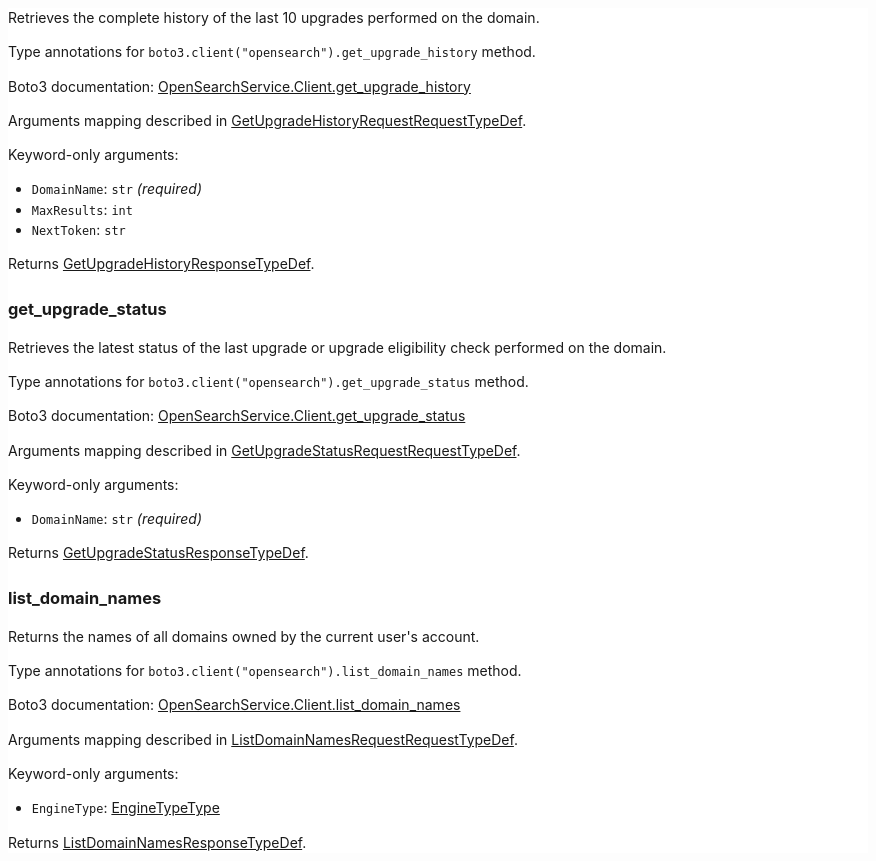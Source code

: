 Retrieves the complete history of the last 10 upgrades performed on the domain.

Type annotations for `boto3.client("opensearch").get_upgrade_history` method.

Boto3 documentation:
[OpenSearchService.Client.get_upgrade_history](https://boto3.amazonaws.com/v1/documentation/api/latest/reference/services/opensearch.html#OpenSearchService.Client.get_upgrade_history)

Arguments mapping described in
[GetUpgradeHistoryRequestRequestTypeDef](./type_defs.md#getupgradehistoryrequestrequesttypedef).

Keyword-only arguments:

- `DomainName`: `str` *(required)*
- `MaxResults`: `int`
- `NextToken`: `str`

Returns
[GetUpgradeHistoryResponseTypeDef](./type_defs.md#getupgradehistoryresponsetypedef).

### get_upgrade_status

Retrieves the latest status of the last upgrade or upgrade eligibility check
performed on the domain.

Type annotations for `boto3.client("opensearch").get_upgrade_status` method.

Boto3 documentation:
[OpenSearchService.Client.get_upgrade_status](https://boto3.amazonaws.com/v1/documentation/api/latest/reference/services/opensearch.html#OpenSearchService.Client.get_upgrade_status)

Arguments mapping described in
[GetUpgradeStatusRequestRequestTypeDef](./type_defs.md#getupgradestatusrequestrequesttypedef).

Keyword-only arguments:

- `DomainName`: `str` *(required)*

Returns
[GetUpgradeStatusResponseTypeDef](./type_defs.md#getupgradestatusresponsetypedef).

### list_domain_names

Returns the names of all domains owned by the current user's account.

Type annotations for `boto3.client("opensearch").list_domain_names` method.

Boto3 documentation:
[OpenSearchService.Client.list_domain_names](https://boto3.amazonaws.com/v1/documentation/api/latest/reference/services/opensearch.html#OpenSearchService.Client.list_domain_names)

Arguments mapping described in
[ListDomainNamesRequestRequestTypeDef](./type_defs.md#listdomainnamesrequestrequesttypedef).

Keyword-only arguments:

- `EngineType`: [EngineTypeType](./literals.md#enginetypetype)

Returns
[ListDomainNamesResponseTypeDef](./type_defs.md#listdomainnamesresponsetypedef).
